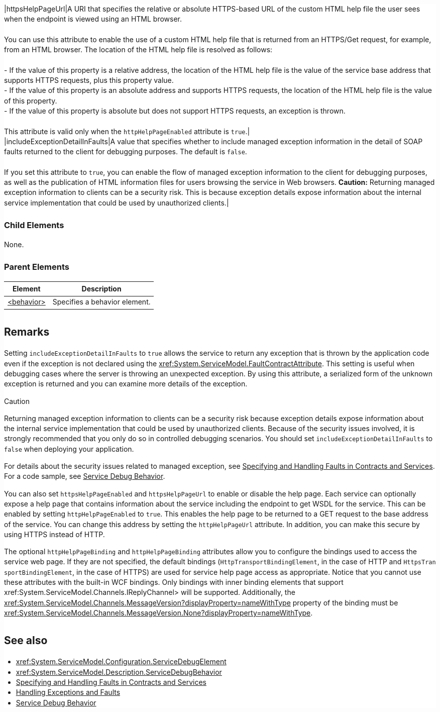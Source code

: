|httpsHelpPageUrl|A URI that specifies the relative or absolute HTTPS-based URL of the custom HTML help file the user sees when the endpoint is viewed using an HTML browser.<br /><br /> You can use this attribute to enable the use of a custom HTML help file that is returned from an HTTPS/Get request, for example, from an HTML browser. The location of the HTML help file is resolved as follows:<br /><br /> -   If the value of this property is a relative address, the location of the HTML help file is the value of the service base address that supports HTTPS requests, plus this property value.<br />-   If the value of this property is an absolute address and supports HTTPS requests, the location of the HTML help file is the value of this property.<br />-   If the value of this property is absolute but does not support HTTPS requests, an exception is thrown.<br /><br /> This attribute is valid only when the `httpHelpPageEnabled` attribute is `true`.|  
|includeExceptionDetailInFaults|A value that specifies whether to include managed exception information in the detail of SOAP faults returned to the client for debugging purposes. The default is `false`.<br /><br /> If you set this attribute to `true`, you can enable the flow of managed exception information to the client for debugging purposes, as well as the publication of HTML information files for users browsing the service in Web browsers. **Caution:**  Returning managed exception information to clients  can be a security risk. This is because exception details expose information about the internal service implementation that could be used by unauthorized clients.|  
  
### Child Elements  
 None.  
  
### Parent Elements  
  
|Element|Description|  
|-------------|-----------------|  
|[\<behavior>](../../../../../docs/framework/configure-apps/file-schema/wcf/behavior-of-endpointbehaviors.md)|Specifies a behavior element.|  
  
## Remarks  
 Setting `includeExceptionDetailInFaults` to `true` allows the service to return any exception that is thrown by the application code even if the exception is not declared using the <xref:System.ServiceModel.FaultContractAttribute>. This setting is useful when debugging cases where the server is throwing an unexpected exception. By using this attribute, a serialized form of the unknown exception is returned and you can examine more details of the exception.  
  
> [!CAUTION]
>  Returning managed exception information to clients can be a security risk because exception details expose information about the internal service implementation that could be used by unauthorized clients. Because of the security issues involved, it is strongly recommended that you only do so in controlled debugging scenarios. You should set `includeExceptionDetailInFaults` to `false` when deploying your application.  
  
 For details about the security issues related to managed exception, see [Specifying and Handling Faults in Contracts and Services](../../../../../docs/framework/wcf/specifying-and-handling-faults-in-contracts-and-services.md). For a code sample, see [Service Debug Behavior](../../../../../docs/framework/wcf/samples/service-debug-behavior.md).  
  
 You can also set `httpsHelpPageEnabled` and `httpsHelpPageUrl` to enable or disable the help page. Each service can optionally expose a help page that contains information about the service including the endpoint to get WSDL for the service. This can be enabled by setting `httpHelpPageEnabled` to `true`. This enables the help page to be returned to a GET request to the base address of the service. You can change this address by setting the `httpHelpPageUrl` attribute. In addition, you can make this secure by using HTTPS instead of HTTP.  
  
 The optional `httpHelpPageBinding` and `httpHelpPageBinding` attributes allow you to configure the bindings used to access the service web page. If they are not specified, the default bindings (`HttpTransportBindingElement`, in the case of HTTP and `HttpsTransportBindingElement`, in the case of HTTPS) are used for service help page access as appropriate. Notice that you cannot use these attributes with the built-in WCF bindings. Only bindings with inner binding elements that support xref:System.ServiceModel.Channels.IReplyChannel> will be supported. Additionally, the <xref:System.ServiceModel.Channels.MessageVersion?displayProperty=nameWithType> property of the binding must be <xref:System.ServiceModel.Channels.MessageVersion.None?displayProperty=nameWithType>.  
  
## See also

- <xref:System.ServiceModel.Configuration.ServiceDebugElement>
- <xref:System.ServiceModel.Description.ServiceDebugBehavior>
- [Specifying and Handling Faults in Contracts and Services](../../../../../docs/framework/wcf/specifying-and-handling-faults-in-contracts-and-services.md)
- [Handling Exceptions and Faults](../../../../../docs/framework/wcf/extending/handling-exceptions-and-faults.md)
- [Service Debug Behavior](../../../../../docs/framework/wcf/samples/service-debug-behavior.md)
